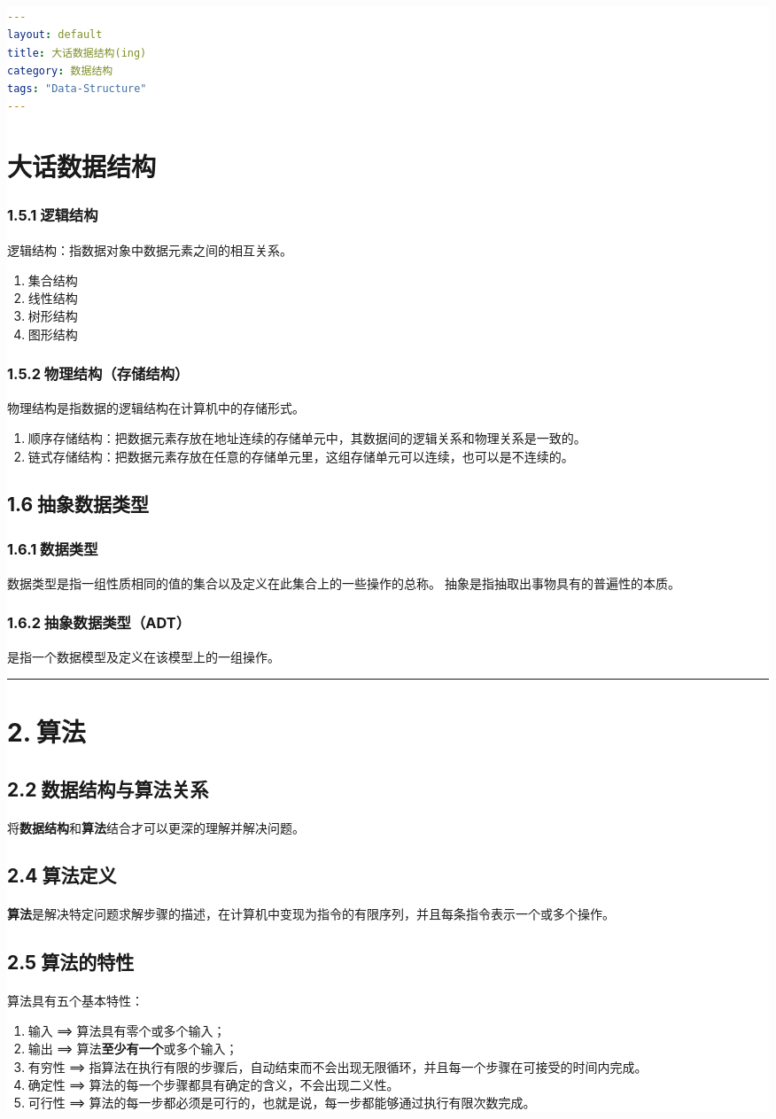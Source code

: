 ```yaml
---
layout: default
title: 大话数据结构(ing)
category: 数据结构
tags: "Data-Structure"
---
```

# 大话数据结构

### 1.5.1 逻辑结构
逻辑结构：指数据对象中数据元素之间的相互关系。
1. 集合结构
2. 线性结构
3. 树形结构
4. 图形结构

### 1.5.2 物理结构（存储结构）
物理结构是指数据的逻辑结构在计算机中的存储形式。
1. 顺序存储结构：把数据元素存放在地址连续的存储单元中，其数据间的逻辑关系和物理关系是一致的。
2. 链式存储结构：把数据元素存放在任意的存储单元里，这组存储单元可以连续，也可以是不连续的。


## 1.6 抽象数据类型

### 1.6.1 数据类型
数据类型是指一组性质相同的值的集合以及定义在此集合上的一些操作的总称。
抽象是指抽取出事物具有的普遍性的本质。

### 1.6.2 抽象数据类型（ADT）
是指一个数据模型及定义在该模型上的一组操作。


---
# 2. 算法

## 2.2 数据结构与算法关系
将**数据结构**和**算法**结合才可以更深的理解并解决问题。

## 2.4 算法定义
**算法**是解决特定问题求解步骤的描述，在计算机中变现为指令的有限序列，并且每条指令表示一个或多个操作。

## 2.5 算法的特性
算法具有五个基本特性：
1. 输入 ==> 算法具有零个或多个输入；
2. 输出 ==> 算法**至少有一个**或多个输入；
3. 有穷性 ==> 指算法在执行有限的步骤后，自动结束而不会出现无限循环，并且每一个步骤在可接受的时间内完成。
4. 确定性 ==> 算法的每一个步骤都具有确定的含义，不会出现二义性。
5. 可行性 ==> 算法的每一步都必须是可行的，也就是说，每一步都能够通过执行有限次数完成。
